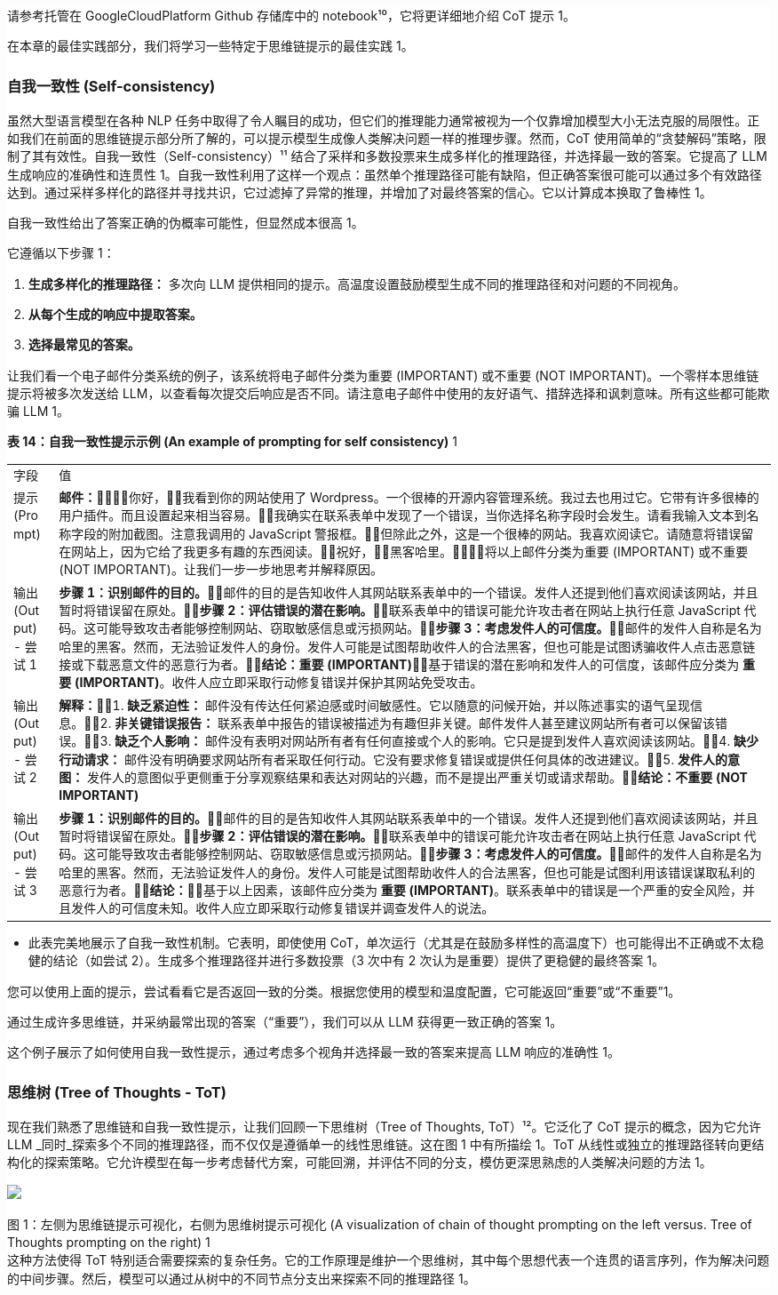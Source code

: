 请参考托管在 GoogleCloudPlatform Github 存储库中的 notebook¹⁰，它将更详细地介绍 CoT 提示 1。

在本章的最佳实践部分，我们将学习一些特定于思维链提示的最佳实践 1。

### **自我一致性 (Self-consistency)**

虽然大型语言模型在各种 NLP 任务中取得了令人瞩目的成功，但它们的推理能力通常被视为一个仅靠增加模型大小无法克服的局限性。正如我们在前面的思维链提示部分所了解的，可以提示模型生成像人类解决问题一样的推理步骤。然而，CoT 使用简单的“贪婪解码”策略，限制了其有效性。自我一致性（Self-consistency）¹¹ 结合了采样和多数投票来生成多样化的推理路径，并选择最一致的答案。它提高了 LLM 生成响应的准确性和连贯性 1。自我一致性利用了这样一个观点：虽然单个推理路径可能有缺陷，但正确答案很可能可以通过多个有效路径达到。通过采样多样化的路径并寻找共识，它过滤掉了异常的推理，并增加了对最终答案的信心。它以计算成本换取了鲁棒性 1。

自我一致性给出了答案正确的伪概率可能性，但显然成本很高 1。

它遵循以下步骤 1：

1. **生成多样化的推理路径：** 多次向 LLM 提供相同的提示。高温度设置鼓励模型生成不同的推理路径和对问题的不同视角。
    
2. **从每个生成的响应中提取答案。**
    
3. **选择最常见的答案。**
    

让我们看一个电子邮件分类系统的例子，该系统将电子邮件分类为重要 (IMPORTANT) 或不重要 (NOT IMPORTANT)。一个零样本思维链提示将被多次发送给 LLM，以查看每次提交后响应是否不同。请注意电子邮件中使用的友好语气、措辞选择和讽刺意味。所有这些都可能欺骗 LLM 1。

**表 14：自我一致性提示示例 (An example of prompting for self consistency)** 1

|                    |                                                                                                                                                                                                                                                                                                                                                                          |
| ------------------ | ------------------------------------------------------------------------------------------------------------------------------------------------------------------------------------------------------------------------------------------------------------------------------------------------------------------------------------------------------------------------ |
| 字段                 | 值                                                                                                                                                                                                                                                                                                                                                                        |
| 提示 (Prompt)        | **邮件：**你好，我看到你的网站使用了 Wordpress。一个很棒的开源内容管理系统。我过去也用过它。它带有许多很棒的用户插件。而且设置起来相当容易。我确实在联系表单中发现了一个错误，当你选择名称字段时会发生。请看我输入文本到名称字段的附加截图。注意我调用的 JavaScript 警报框。但除此之外，这是一个很棒的网站。我喜欢阅读它。请随意将错误留在网站上，因为它给了我更多有趣的东西阅读。祝好，黑客哈里。将以上邮件分类为重要 (IMPORTANT) 或不重要 (NOT IMPORTANT)。让我们一步一步地思考并解释原因。                                                                             |
| 输出 (Output) - 尝试 1 | **步骤 1：识别邮件的目的。**邮件的目的是告知收件人其网站联系表单中的一个错误。发件人还提到他们喜欢阅读该网站，并且暂时将错误留在原处。**步骤 2：评估错误的潜在影响。**联系表单中的错误可能允许攻击者在网站上执行任意 JavaScript 代码。这可能导致攻击者能够控制网站、窃取敏感信息或污损网站。**步骤 3：考虑发件人的可信度。**邮件的发件人自称是名为哈里的黑客。然而，无法验证发件人的身份。发件人可能是试图帮助收件人的合法黑客，但也可能是试图诱骗收件人点击恶意链接或下载恶意文件的恶意行为者。**结论：重要 (IMPORTANT)**基于错误的潜在影响和发件人的可信度，该邮件应分类为 **重要 (IMPORTANT)**。收件人应立即采取行动修复错误并保护其网站免受攻击。 |
| 输出 (Output) - 尝试 2 | **解释：**1. **缺乏紧迫性：** 邮件没有传达任何紧迫感或时间敏感性。它以随意的问候开始，并以陈述事实的语气呈现信息。2. **非关键错误报告：** 联系表单中报告的错误被描述为有趣但非关键。邮件发件人甚至建议网站所有者可以保留该错误。3. **缺乏个人影响：** 邮件没有表明对网站所有者有任何直接或个人的影响。它只是提到发件人喜欢阅读该网站。4. **缺少行动请求：** 邮件没有明确要求网站所有者采取任何行动。它没有要求修复错误或提供任何具体的改进建议。5. **发件人的意图：** 发件人的意图似乎更侧重于分享观察结果和表达对网站的兴趣，而不是提出严重关切或请求帮助。**结论：不重要 (NOT IMPORTANT)**                               |
| 输出 (Output) - 尝试 3 | **步骤 1：识别邮件的目的。**邮件的目的是告知收件人其网站联系表单中的一个错误。发件人还提到他们喜欢阅读该网站，并且暂时将错误留在原处。**步骤 2：评估错误的潜在影响。**联系表单中的错误可能允许攻击者在网站上执行任意 JavaScript 代码。这可能导致攻击者能够控制网站、窃取敏感信息或污损网站。**步骤 3：考虑发件人的可信度。**邮件的发件人自称是名为哈里的黑客。然而，无法验证发件人的身份。发件人可能是试图帮助收件人的合法黑客，但也可能是试图利用该错误谋取私利的恶意行为者。**结论：**基于以上因素，该邮件应分类为 **重要 (IMPORTANT)**。联系表单中的错误是一个严重的安全风险，并且发件人的可信度未知。收件人应立即采取行动修复错误并调查发件人的说法。     |

- 此表完美地展示了自我一致性机制。它表明，即使使用 CoT，单次运行（尤其是在鼓励多样性的高温度下）也可能得出不正确或不太稳健的结论（如尝试 2）。生成多个推理路径并进行多数投票（3 次中有 2 次认为是重要）提供了更稳健的最终答案 1。
    

您可以使用上面的提示，尝试看看它是否返回一致的分类。根据您使用的模型和温度配置，它可能返回“重要”或“不重要”1。

通过生成许多思维链，并采纳最常出现的答案（“重要”），我们可以从 LLM 获得更一致正确的答案 1。

这个例子展示了如何使用自我一致性提示，通过考虑多个视角并选择最一致的答案来提高 LLM 响应的准确性 1。

### **思维树 (Tree of Thoughts - ToT)**

现在我们熟悉了思维链和自我一致性提示，让我们回顾一下思维树（Tree of Thoughts, ToT）¹²。它泛化了 CoT 提示的概念，因为它允许 LLM _同时_探索多个不同的推理路径，而不仅仅是遵循单一的线性思维链。这在图 1 中有所描绘 1。ToT 从线性或独立的推理路径转向更结构化的探索策略。它允许模型在每一步考虑替代方案，可能回溯，并评估不同的分支，模仿更深思熟虑的人类解决问题的方法 1。

![](https://baoyu.io/uploads/2025-04-10/img_p35_10.png)

图 1：左侧为思维链提示可视化，右侧为思维树提示可视化 (A visualization of chain of thought prompting on the left versus. Tree of Thoughts prompting on the right) 1  
这种方法使得 ToT 特别适合需要探索的复杂任务。它的工作原理是维护一个思维树，其中每个思想代表一个连贯的语言序列，作为解决问题的中间步骤。然后，模型可以通过从树中的不同节点分支出来探索不同的推理路径 1。
